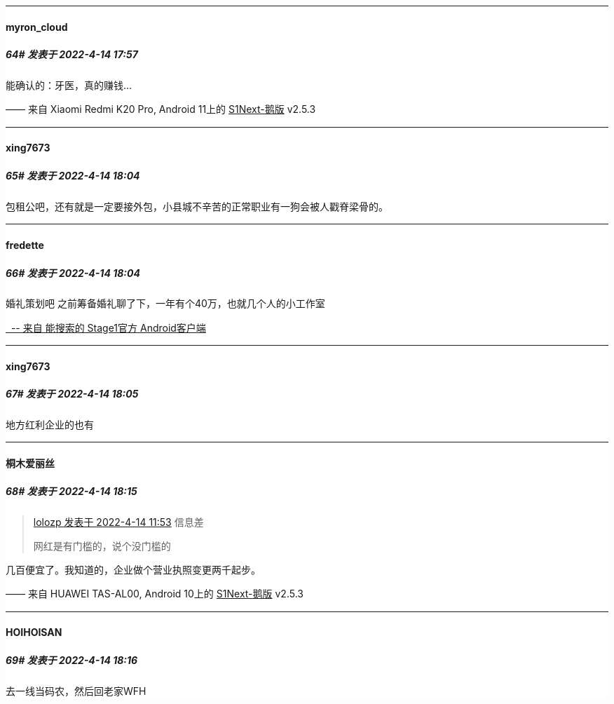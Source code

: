 *****

####  myron_cloud  
##### 64#       发表于 2022-4-14 17:57

能确认的：牙医，真的赚钱…

—— 来自 Xiaomi Redmi K20 Pro, Android 11上的 [S1Next-鹅版](https://github.com/ykrank/S1-Next/releases) v2.5.3



*****

####  xing7673  
##### 65#       发表于 2022-4-14 18:04

包租公吧，还有就是一定要接外包，小县城不辛苦的正常职业有一狗会被人戳脊梁骨的。

*****

####  fredette  
##### 66#       发表于 2022-4-14 18:04

婚礼策划吧
之前筹备婚礼聊了下，一年有个40万，也就几个人的小工作室

[  -- 来自 能搜索的 Stage1官方 Android客户端](https://www.coolapk.com/apk/140634)

*****

####  xing7673  
##### 67#       发表于 2022-4-14 18:05

地方红利企业的也有



*****

####  桐木爱丽丝  
##### 68#       发表于 2022-4-14 18:15

<blockquote><a href="httphttps://bbs.saraba1st.com/2b/forum.php?mod=redirect&amp;goto=findpost&amp;pid=55446386&amp;ptid=2064446" target="_blank">lolozp 发表于 2022-4-14 11:53</a>
信息差

网红是有门槛的，说个没门槛的</blockquote>
几百便宜了。我知道的，企业做个营业执照变更两千起步。

—— 来自 HUAWEI TAS-AL00, Android 10上的 [S1Next-鹅版](https://github.com/ykrank/S1-Next/releases) v2.5.3

*****

####  HOIHOISAN  
##### 69#       发表于 2022-4-14 18:16

去一线当码农，然后回老家WFH

